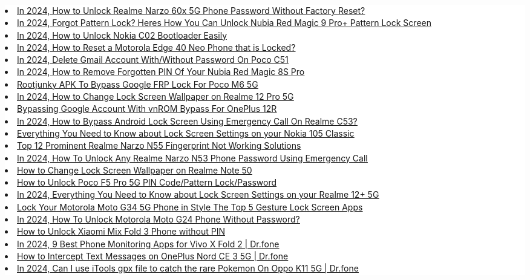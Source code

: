 <li><a href="https://easy-unlock-android.techidaily.com/in-2024-how-to-unlock-realme-narzo-60x-5g-phone-password-without-factory-reset-by-drfone-android/"><u>In 2024, How to Unlock Realme Narzo 60x 5G Phone Password Without Factory Reset?</u></a></li>
<li><a href="https://easy-unlock-android.techidaily.com/in-2024-forgot-pattern-lock-heres-how-you-can-unlock-nubia-red-magic-9-proplus-pattern-lock-screen-by-drfone-android/"><u>In 2024, Forgot Pattern Lock? Heres How You Can Unlock Nubia Red Magic 9 Pro+ Pattern Lock Screen</u></a></li>
<li><a href="https://easy-unlock-android.techidaily.com/in-2024-how-to-unlock-nokia-c02-bootloader-easily-by-drfone-android/"><u>In 2024, How to Unlock Nokia C02 Bootloader Easily</u></a></li>
<li><a href="https://easy-unlock-android.techidaily.com/in-2024-how-to-reset-a-motorola-edge-40-neo-phone-that-is-locked-by-drfone-android/"><u>In 2024, How to Reset a Motorola Edge 40 Neo Phone that is Locked?</u></a></li>
<li><a href="https://easy-unlock-android.techidaily.com/in-2024-delete-gmail-account-withwithout-password-on-poco-c51-by-drfone-android/"><u>In 2024, Delete Gmail Account With/Without Password On Poco C51</u></a></li>
<li><a href="https://easy-unlock-android.techidaily.com/in-2024-how-to-remove-forgotten-pin-of-your-nubia-red-magic-8s-pro-by-drfone-android/"><u>In 2024, How to Remove Forgotten PIN Of Your Nubia Red Magic 8S Pro</u></a></li>
<li><a href="https://easy-unlock-android.techidaily.com/rootjunky-apk-to-bypass-google-frp-lock-for-poco-m6-5g-by-drfone-android/"><u>Rootjunky APK To Bypass Google FRP Lock For Poco M6 5G</u></a></li>
<li><a href="https://easy-unlock-android.techidaily.com/in-2024-how-to-change-lock-screen-wallpaper-on-realme-12-pro-5g-by-drfone-android/"><u>In 2024, How to Change Lock Screen Wallpaper on Realme 12 Pro 5G</u></a></li>
<li><a href="https://easy-unlock-android.techidaily.com/bypassing-google-account-with-vnrom-bypass-for-oneplus-12r-by-drfone-android/"><u>Bypassing Google Account With vnROM Bypass For OnePlus 12R</u></a></li>
<li><a href="https://easy-unlock-android.techidaily.com/in-2024-how-to-bypass-android-lock-screen-using-emergency-call-on-realme-c53-by-drfone-android/"><u>In 2024, How to Bypass Android Lock Screen Using Emergency Call On Realme C53?</u></a></li>
<li><a href="https://easy-unlock-android.techidaily.com/everything-you-need-to-know-about-lock-screen-settings-on-your-nokia-105-classic-by-drfone-android/"><u>Everything You Need to Know about Lock Screen Settings on your Nokia 105 Classic</u></a></li>
<li><a href="https://easy-unlock-android.techidaily.com/top-12-prominent-realme-narzo-n55-fingerprint-not-working-solutions-by-drfone-android/"><u>Top 12 Prominent Realme Narzo N55 Fingerprint Not Working Solutions</u></a></li>
<li><a href="https://easy-unlock-android.techidaily.com/in-2024-how-to-unlock-any-realme-narzo-n53-phone-password-using-emergency-call-by-drfone-android/"><u>In 2024, How To Unlock Any Realme Narzo N53 Phone Password Using Emergency Call</u></a></li>
<li><a href="https://easy-unlock-android.techidaily.com/how-to-change-lock-screen-wallpaper-on-realme-note-50-by-drfone-android/"><u>How to Change Lock Screen Wallpaper on Realme Note 50</u></a></li>
<li><a href="https://easy-unlock-android.techidaily.com/how-to-unlock-poco-f5-pro-5g-pin-codepattern-lockpassword-by-drfone-android/"><u>How to Unlock Poco F5 Pro 5G PIN Code/Pattern Lock/Password</u></a></li>
<li><a href="https://easy-unlock-android.techidaily.com/in-2024-everything-you-need-to-know-about-lock-screen-settings-on-your-realme-12plus-5g-by-drfone-android/"><u>In 2024, Everything You Need to Know about Lock Screen Settings on your Realme 12+ 5G</u></a></li>
<li><a href="https://easy-unlock-android.techidaily.com/lock-your-motorola-moto-g34-5g-phone-in-style-the-top-5-gesture-lock-screen-apps-by-drfone-android/"><u>Lock Your Motorola Moto G34 5G Phone in Style The Top 5 Gesture Lock Screen Apps</u></a></li>
<li><a href="https://easy-unlock-android.techidaily.com/in-2024-how-to-unlock-motorola-moto-g24-phone-without-password-by-drfone-android/"><u>In 2024, How To Unlock Motorola Moto G24 Phone Without Password?</u></a></li>
<li><a href="https://unlock-android.techidaily.com/how-to-unlock-xiaomi-mix-fold-3-phone-without-pin-by-drfone-android/"><u>How to Unlock Xiaomi Mix Fold 3 Phone without PIN</u></a></li>
<li><a href="https://android-location-track.techidaily.com/in-2024-9-best-phone-monitoring-apps-for-vivo-x-fold-2-drfone-by-drfone-virtual-android/"><u>In 2024, 9 Best Phone Monitoring Apps for Vivo X Fold 2 | Dr.fone</u></a></li>
<li><a href="https://android-location-track.techidaily.com/how-to-intercept-text-messages-on-oneplus-nord-ce-3-5g-drfone-by-drfone-virtual-android/"><u>How to Intercept Text Messages on OnePlus Nord CE 3 5G | Dr.fone</u></a></li>
<li><a href="https://android-pokemon-go.techidaily.com/in-2024-can-i-use-itools-gpx-file-to-catch-the-rare-pokemon-on-oppo-k11-5g-drfone-by-drfone-virtual-android/"><u>In 2024, Can I use iTools gpx file to catch the rare Pokemon On Oppo K11 5G | Dr.fone</u></a></li>